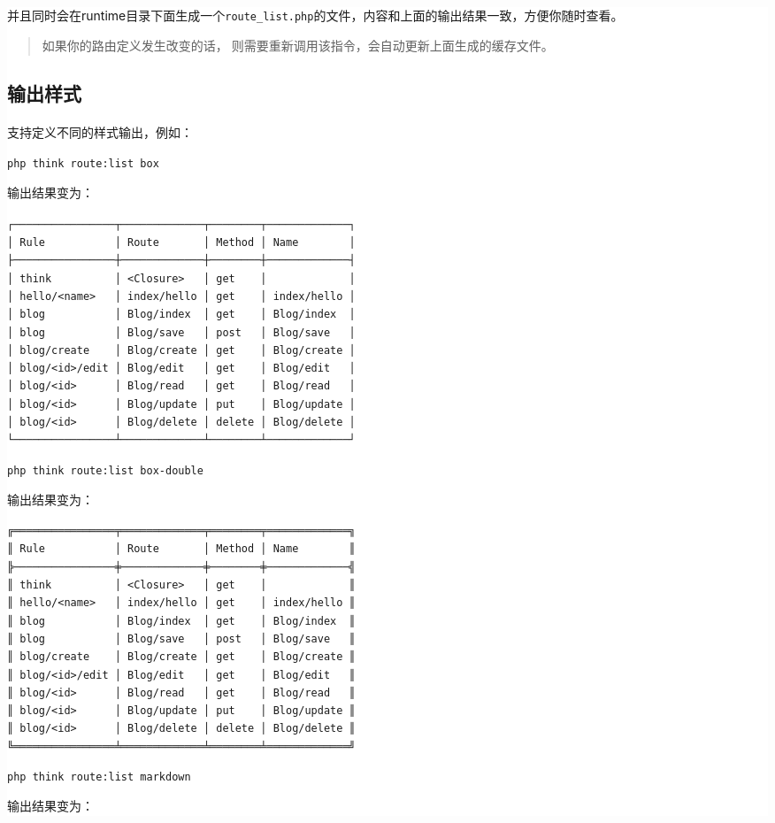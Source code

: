 并且同时会在runtime目录下面生成一个`route_list.php`的文件，内容和上面的输出结果一致，方便你随时查看。

> 如果你的路由定义发生改变的话， 则需要重新调用该指令，会自动更新上面生成的缓存文件。

## 输出样式

支持定义不同的样式输出，例如：

```
php think route:list box
```

输出结果变为：

```
┌────────────────┬─────────────┬────────┬─────────────┐
│ Rule           │ Route       │ Method │ Name        │ 
├────────────────┼─────────────┼────────┼─────────────┤
│ think          │ <Closure>   │ get    │             │ 
│ hello/<name>   │ index/hello │ get    │ index/hello │
│ blog           │ Blog/index  │ get    │ Blog/index  │
│ blog           │ Blog/save   │ post   │ Blog/save   │
│ blog/create    │ Blog/create │ get    │ Blog/create │
│ blog/<id>/edit │ Blog/edit   │ get    │ Blog/edit   │
│ blog/<id>      │ Blog/read   │ get    │ Blog/read   │ 
│ blog/<id>      │ Blog/update │ put    │ Blog/update │
│ blog/<id>      │ Blog/delete │ delete │ Blog/delete │
└────────────────┴─────────────┴────────┴─────────────┘
```

```
php think route:list box-double
```

输出结果变为：

```
╔════════════════╤═════════════╤════════╤═════════════╗
║ Rule           │ Route       │ Method │ Name        ║
╠────────────────╪─────────────╪────────╪─────────────╣
║ think          │ <Closure>   │ get    │             ║
║ hello/<name>   │ index/hello │ get    │ index/hello ║
║ blog           │ Blog/index  │ get    │ Blog/index  ║
║ blog           │ Blog/save   │ post   │ Blog/save   ║
║ blog/create    │ Blog/create │ get    │ Blog/create ║
║ blog/<id>/edit │ Blog/edit   │ get    │ Blog/edit   ║
║ blog/<id>      │ Blog/read   │ get    │ Blog/read   ║
║ blog/<id>      │ Blog/update │ put    │ Blog/update ║
║ blog/<id>      │ Blog/delete │ delete │ Blog/delete ║
╚════════════════╧═════════════╧════════╧═════════════╝
```

```
php think route:list markdown
```

输出结果变为：
